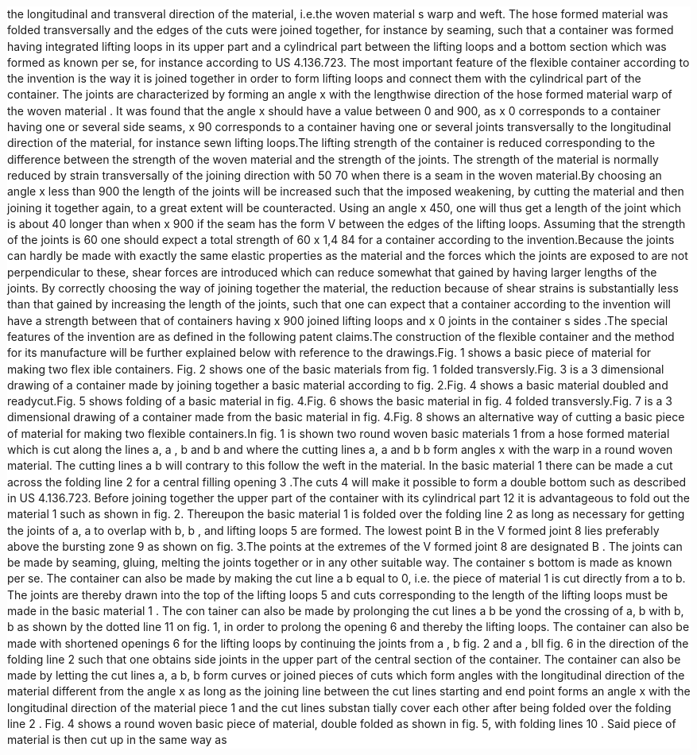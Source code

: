 the longitudinal and transveral direction of the material, i.e.the woven material s warp and weft. The hose formed material was folded transversally and the edges of the cuts were joined together, for instance by seaming, such that a container was formed having integrated lifting loops in its upper part and a cylindrical part between the lifting loops and a bottom section which was formed as known per se, for instance according to US 4.136.723. The most important feature of the flexible container according to the invention is the way it is joined together in order to form lifting loops and connect them with the cylindrical part of the container. The joints are characterized by forming an angle x with the lengthwise direction of the hose formed material warp of the woven material . It was found that the angle x should have a value between 0 and 900, as x 0 corresponds to a container having one or several side seams, x 90 corresponds to a container having one or several joints transversally to the longitudinal direction of the material, for instance sewn lifting loops.The lifting strength of the container is reduced corresponding to the difference between the strength of the woven material and the strength of the joints. The strength of the material is normally reduced by strain transversally of the joining direction with 50 70 when there is a seam in the woven material.By choosing an angle x less than 900 the length of the joints will be increased such that the imposed weakening, by cutting the material and then joining it together again, to a great extent will be counteracted. Using an angle x 450, one will thus get a length of the joint which is about 40 longer than when x 900 if the seam has the form V between the edges of the lifting loops. Assuming that the strength of the joints is 60 one should expect a total strength of 60 x 1,4 84 for a container according to the invention.Because the joints can hardly be made with exactly the same elastic properties as the material and the forces which the joints are exposed to are not perpendicular to these, shear forces are introduced which can reduce somewhat that gained by having larger lengths of the joints. By correctly choosing the way of joining together the material, the reduction because of shear strains is substantially less than that gained by increasing the length of the joints, such that one can expect that a container according to the invention will have a strength between that of containers having x 900 joined lifting loops and x 0 joints in the container s sides .The special features of the invention are as defined in the following patent claims.The construction of the flexible container and the method for its manufacture will be further explained below with reference to the drawings.Fig. 1 shows a basic piece of material for making two flex ible containers. Fig. 2 shows one of the basic materials from fig. 1 folded transversly.Fig. 3 is a 3 dimensional drawing of a container made by joining together a basic material according to fig. 2.Fig. 4 shows a basic material doubled and readycut.Fig. 5 shows folding of a basic material in fig. 4.Fig. 6 shows the basic material in fig. 4 folded transversly.Fig. 7 is a 3 dimensional drawing of a container made from the basic material in fig. 4.Fig. 8 shows an alternative way of cutting a basic piece of material for making two flexible containers.In fig. 1 is shown two round woven basic materials 1 from a hose formed material which is cut along the lines a, a , b and b and where the cutting lines a, a and b b form angles x with the warp in a round woven material. The cutting lines a b will contrary to this follow the weft in the material. In the basic material 1 there can be made a cut across the folding line 2 for a central filling opening 3 .The cuts 4 will make it possible to form a double bottom such as described in US 4.136.723. Before joining together the upper part of the container with its cylindrical part 12 it is advantageous to fold out the material 1 such as shown in fig. 2. Thereupon the basic material 1 is folded over the folding line 2 as long as necessary for getting the joints of a, a to overlap with b, b , and lifting loops 5 are formed. The lowest point B in the V formed joint 8 lies preferably above the bursting zone 9 as shown on fig. 3.The points at the extremes of the V formed joint 8 are designated B . The joints can be made by seaming, gluing, melting the joints together or in any other suitable way. The container s bottom is made as known per se. The container can also be made by making the cut line a b equal to 0, i.e. the piece of material 1 is cut directly from a to b. The joints are thereby drawn into the top of the lifting loops 5 and cuts corresponding to the length of the lifting loops must be made in the basic material 1 . The con tainer can also be made by prolonging the cut lines a b be yond the crossing of a, b with b, b as shown by the dotted line 11 on fig. 1, in order to prolong the opening 6 and thereby the lifting loops. The container can also be made with shortened openings 6 for the lifting loops by continuing the joints from a , b fig. 2 and a , bll fig. 6 in the direction of the folding line 2 such that one obtains side joints in the upper part of the central section of the container. The container can also be made by letting the cut lines a, a b, b form curves or joined pieces of cuts which form angles with the longitudinal direction of the material different from the angle x as long as the joining line between the cut lines starting and end point forms an angle x with the longitudinal direction of the material piece 1 and the cut lines substan tially cover each other after being folded over the folding line 2 . Fig. 4 shows a round woven basic piece of material, double folded as shown in fig. 5, with folding lines 10 . Said piece of material is then cut up in the same way as